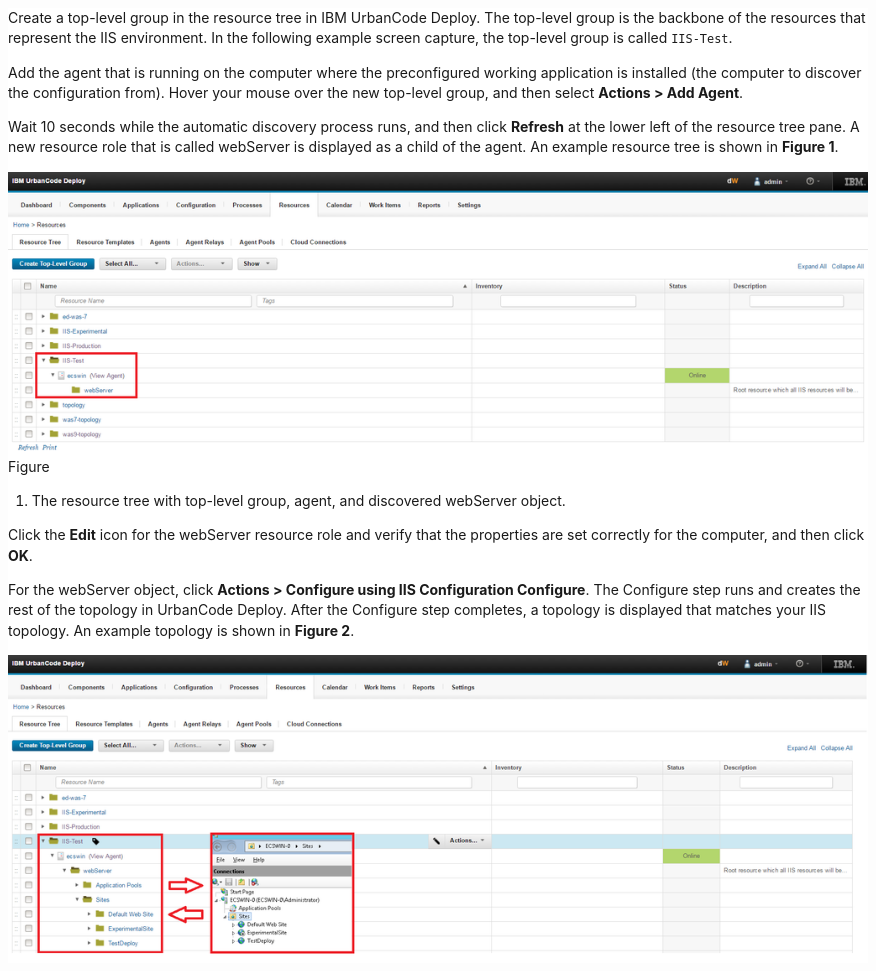 
Create a top-level group in the resource tree in IBM UrbanCode Deploy. The top-level group is 
the backbone of the resources that represent the IIS environment. In the following example screen capture, the top-level
 group is called `IIS-Test`.


Add the agent that is running on the computer where the preconfigured working application
 is installed (the computer to discover the configuration from). Hover your mouse over the new top-level group, and then
 select **Actions > Add Agent**.


Wait 10 seconds while the automatic discovery process runs, and then click 
**Refresh** at the lower left of the resource tree pane. A new resource role that is called webServer is displayed as a 
child of the agent. An example resource tree is shown in **Figure 1**.


[![Resource tree](fig1.png)](fig1.png)
Figure 
1. The resource tree with top-level group, agent, and discovered webServer object.



Click the **Edit** icon for the 
webServer resource role and verify that the properties are set correctly for the computer, and then click **OK**.


For 
the webServer object, click **Actions > Configure using IIS Configuration Configure**. The Configure step runs and 
creates the rest of the topology in UrbanCode Deploy. After the Configure step completes, a topology is displayed that 
matches your IIS topology. An example topology is shown in **Figure 2**.


[![Full topology](fig2.png)](fig2.png)